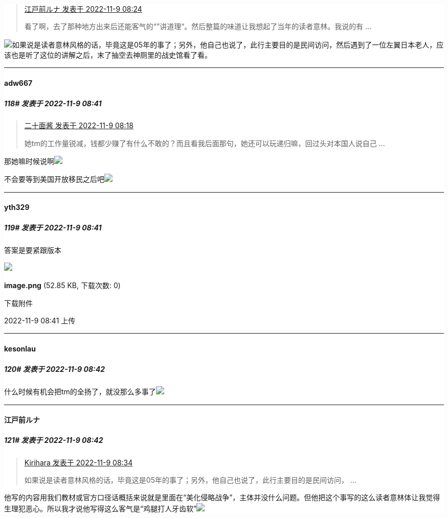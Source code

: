 <blockquote><a href="httphttps://bbs.saraba1st.com/2b/forum.php?mod=redirect&amp;goto=findpost&amp;pid=58346141&amp;ptid=2103977" target="_blank">江戸前ルナ 发表于 2022-11-9 08:24</a>

看了啊，去了那种地方出来后还能客气的“”讲道理“。然后整篇的味道让我想起了当年的读者意林。我说的有 ...</blockquote>
<img src="https://static.saraba1st.com/image/smiley/face2017/068.png" referrerpolicy="no-referrer">如果说是读者意林风格的话，毕竟这是05年的事了；另外，他自己也说了，此行主要目的是民间访问，然后遇到了一位左翼日本老人，应该也是听了这位的讲解之后，末了抽空去神厕里的战史馆看了看。

*****

####  adw667  
##### 118#       发表于 2022-11-9 08:41

<blockquote><a href="httphttps://bbs.saraba1st.com/2b/forum.php?mod=redirect&amp;goto=findpost&amp;pid=58346100&amp;ptid=2103977" target="_blank">二十面酱 发表于 2022-11-9 08:18</a>

她tm的工作量锐减，钱都少赚了有什么不敢的？而且看我后面那句，她还可以玩递归嘛，回过头对本国人说自己 ...</blockquote>
那她嘛时候说啊<img src="https://static.saraba1st.com/image/smiley/face2017/065.png" referrerpolicy="no-referrer">

不会要等到美国开放移民之后吧<img src="https://static.saraba1st.com/image/smiley/face2017/065.png" referrerpolicy="no-referrer">

*****

####  yth329  
##### 119#       发表于 2022-11-9 08:41

答案是要紧跟版本

<img src="https://img.saraba1st.com/forum/202211/09/084119p3r1e1so3oh5st13.png" referrerpolicy="no-referrer">

<strong>image.png</strong> (52.85 KB, 下载次数: 0)

下载附件

2022-11-9 08:41 上传

*****

####  kesonlau  
##### 120#       发表于 2022-11-9 08:42

什么时候有机会把tm的全扬了，就没那么多事了<img src="https://static.saraba1st.com/image/smiley/face2017/001.png" referrerpolicy="no-referrer">



*****

####  江戸前ルナ  
##### 121#       发表于 2022-11-9 08:42

<blockquote><a href="httphttps://bbs.saraba1st.com/2b/forum.php?mod=redirect&amp;goto=findpost&amp;pid=58346248&amp;ptid=2103977" target="_blank">Kirihara 发表于 2022-11-9 08:34</a>

如果说是读者意林风格的话，毕竟这是05年的事了；另外，他自己也说了，此行主要目的是民间访问， ...</blockquote>
他写的内容用我们教材或官方口径话概括来说就是里面在“美化侵略战争”，主体并没什么问题。但他把这个事写的这么读者意林体让我觉得生理犯恶心。所以我才说他写得这么客气是“鸡腿打人牙齿软”<img src="https://static.saraba1st.com/image/smiley/face2017/015.png" referrerpolicy="no-referrer">
